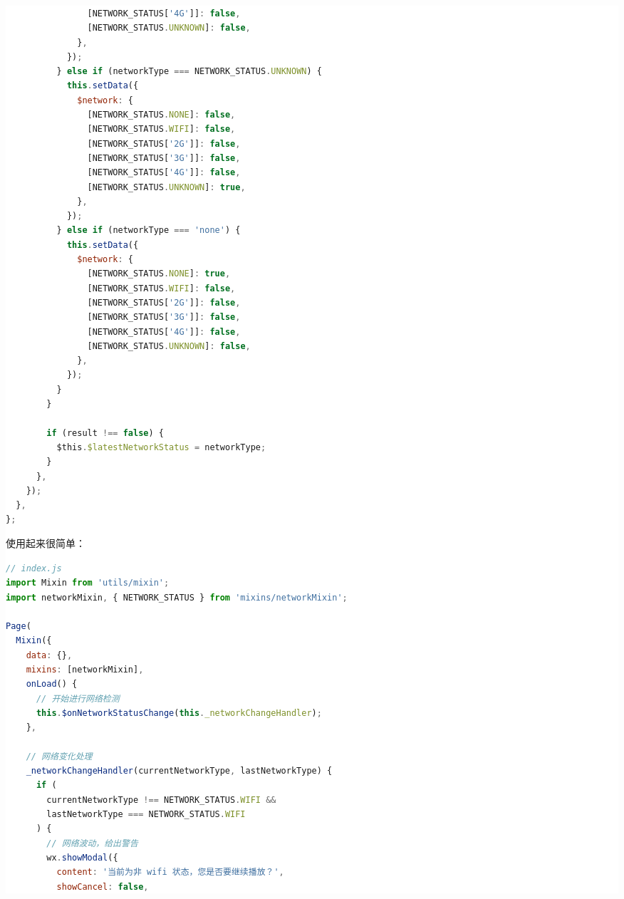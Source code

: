 ```javascript
                [NETWORK_STATUS['4G']]: false,
                [NETWORK_STATUS.UNKNOWN]: false,
              },
            });
          } else if (networkType === NETWORK_STATUS.UNKNOWN) {
            this.setData({
              $network: {
                [NETWORK_STATUS.NONE]: false,
                [NETWORK_STATUS.WIFI]: false,
                [NETWORK_STATUS['2G']]: false,
                [NETWORK_STATUS['3G']]: false,
                [NETWORK_STATUS['4G']]: false,
                [NETWORK_STATUS.UNKNOWN]: true,
              },
            });
          } else if (networkType === 'none') {
            this.setData({
              $network: {
                [NETWORK_STATUS.NONE]: true,
                [NETWORK_STATUS.WIFI]: false,
                [NETWORK_STATUS['2G']]: false,
                [NETWORK_STATUS['3G']]: false,
                [NETWORK_STATUS['4G']]: false,
                [NETWORK_STATUS.UNKNOWN]: false,
              },
            });
          }
        }

        if (result !== false) {
          $this.$latestNetworkStatus = networkType;
        }
      },
    });
  },
};
```

使用起来很简单：

```javascript
// index.js
import Mixin from 'utils/mixin';
import networkMixin, { NETWORK_STATUS } from 'mixins/networkMixin';

Page(
  Mixin({
    data: {},
    mixins: [networkMixin],
    onLoad() {
      // 开始进行网络检测
      this.$onNetworkStatusChange(this._networkChangeHandler);
    },

    // 网络变化处理
    _networkChangeHandler(currentNetworkType, lastNetworkType) {
      if (
        currentNetworkType !== NETWORK_STATUS.WIFI &&
        lastNetworkType === NETWORK_STATUS.WIFI
      ) {
        // 网络波动，给出警告
        wx.showModal({
          content: '当前为非 wifi 状态，您是否要继续播放？',
          showCancel: false,
```